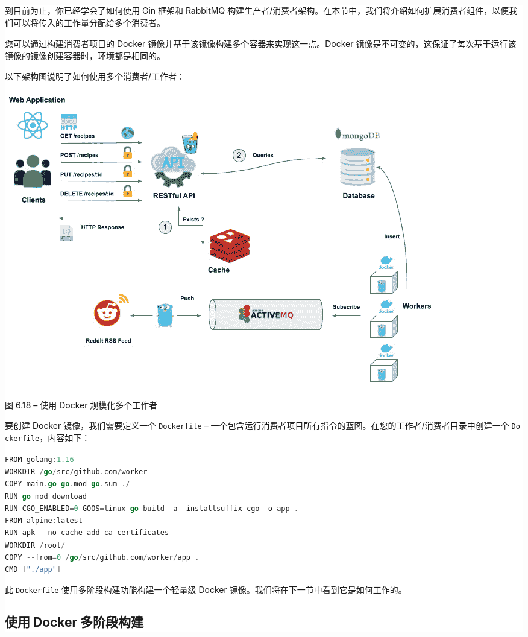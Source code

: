 到目前为止，你已经学会了如何使用 Gin 框架和 RabbitMQ 构建生产者/消费者架构。在本节中，我们将介绍如何扩展消费者组件，以便我们可以将传入的工作量分配给多个消费者。

您可以通过构建消费者项目的 Docker 镜像并基于该镜像构建多个容器来实现这一点。Docker 镜像是不可变的，这保证了每次基于运行该镜像的镜像创建容器时，环境都是相同的。

以下架构图说明了如何使用多个消费者/工作者：

![图 6.18 – 使用 Docker 规模化多个工作者](img/B17115_06_18.jpg)

图 6.18 – 使用 Docker 规模化多个工作者

要创建 Docker 镜像，我们需要定义一个 `Dockerfile` – 一个包含运行消费者项目所有指令的蓝图。在您的工作者/消费者目录中创建一个 `Dockerfile`，内容如下：

```go
FROM golang:1.16
WORKDIR /go/src/github.com/worker
COPY main.go go.mod go.sum ./
RUN go mod download
RUN CGO_ENABLED=0 GOOS=linux go build -a -installsuffix cgo -o app .
FROM alpine:latest 
RUN apk --no-cache add ca-certificates
WORKDIR /root/
COPY --from=0 /go/src/github.com/worker/app .
CMD ["./app"]
```

此 `Dockerfile` 使用多阶段构建功能构建一个轻量级 Docker 镜像。我们将在下一节中看到它是如何工作的。

## 使用 Docker 多阶段构建
